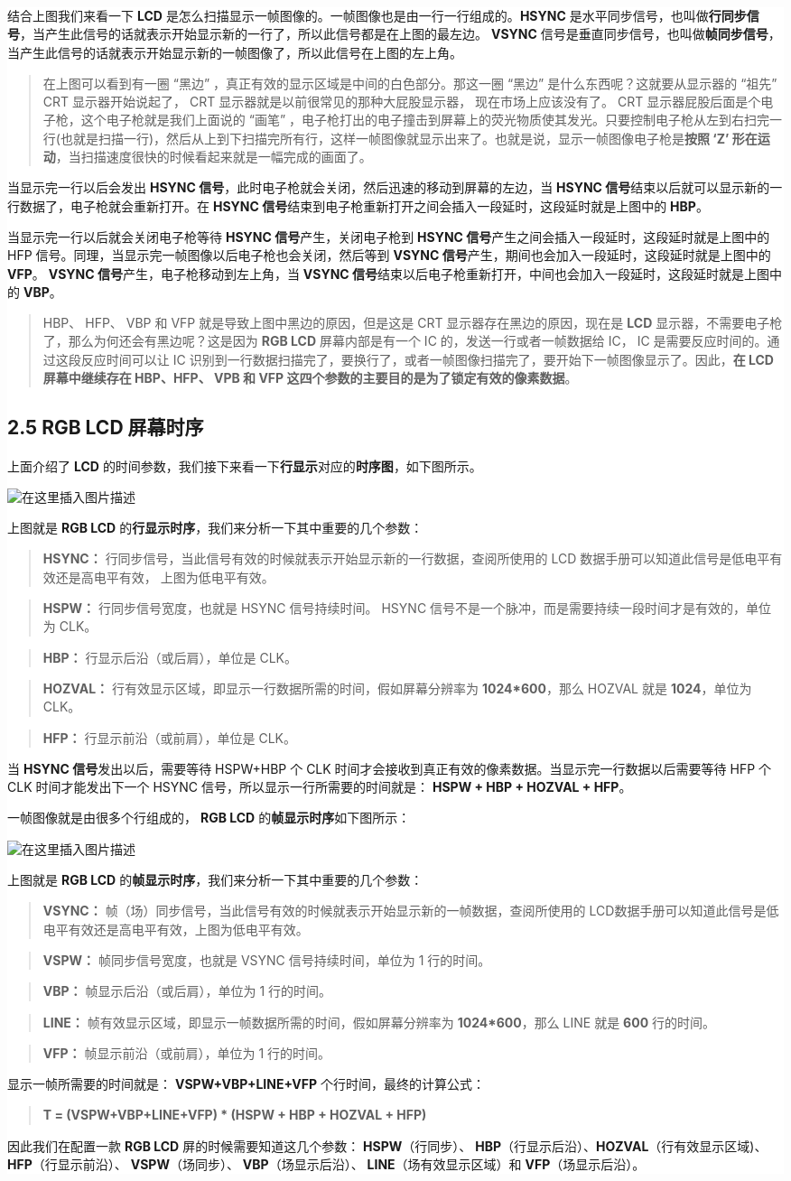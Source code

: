 结合上图我们来看一下 **LCD** 是怎么扫描显示一帧图像的。一帧图像也是由一行一行组成的。**HSYNC** 是水平同步信号，也叫做**行同步信号**，当产生此信号的话就表示开始显示新的一行了，所以此信号都是在上图的最左边。 **VSYNC** 信号是垂直同步信号，也叫做**帧同步信号**，当产生此信号的话就表示开始显示新的一帧图像了，所以此信号在上图的左上角。

>在上图可以看到有一圈 “黑边” ，真正有效的显示区域是中间的白色部分。那这一圈 “黑边” 是什么东西呢？这就要从显示器的 “祖先” CRT 显示器开始说起了， CRT 显示器就是以前很常见的那种大屁股显示器， 现在市场上应该没有了。 CRT 显示器屁股后面是个电子枪，这个电子枪就是我们上面说的 “画笔” ，电子枪打出的电子撞击到屏幕上的荧光物质使其发光。只要控制电子枪从左到右扫完一行(也就是扫描一行)，然后从上到下扫描完所有行，这样一帧图像就显示出来了。也就是说，显示一帧图像电子枪是**按照 ‘Z’ 形在运动**，当扫描速度很快的时候看起来就是一幅完成的画面了。

当显示完一行以后会发出 **HSYNC 信号**，此时电子枪就会关闭，然后迅速的移动到屏幕的左边，当 **HSYNC 信号**结束以后就可以显示新的一行数据了，电子枪就会重新打开。在 **HSYNC 信号**结束到电子枪重新打开之间会插入一段延时，这段延时就是上图中的 **HBP**。

当显示完一行以后就会关闭电子枪等待 **HSYNC 信号**产生，关闭电子枪到 **HSYNC 信号**产生之间会插入一段延时，这段延时就是上图中的 HFP 信号。同理，当显示完一帧图像以后电子枪也会关闭，然后等到 **VSYNC 信号**产生，期间也会加入一段延时，这段延时就是上图中的 **VFP**。 **VSYNC 信号**产生，电子枪移动到左上角，当 **VSYNC 信号**结束以后电子枪重新打开，中间也会加入一段延时，这段延时就是上图中的 **VBP**。

>HBP、 HFP、 VBP 和 VFP 就是导致上图中黑边的原因，但是这是 CRT 显示器存在黑边的原因，现在是 **LCD** 显示器，不需要电子枪了，那么为何还会有黑边呢？这是因为 **RGB LCD** 屏幕内部是有一个 IC 的，发送一行或者一帧数据给 IC， IC 是需要反应时间的。通过这段反应时间可以让 IC 识别到一行数据扫描完了，要换行了，或者一帧图像扫描完了，要开始下一帧图像显示了。因此，**在 LCD 屏幕中继续存在 HBP、HFP、 VPB 和 VFP 这四个参数的主要目的是为了锁定有效的像素数据**。

## 2.5 RGB LCD 屏幕时序

上面介绍了 **LCD** 的时间参数，我们接下来看一下**行显示**对应的**时序图**，如下图所示。

![在这里插入图片描述](https://img-blog.csdnimg.cn/5b05c5ba09b1464e9f42ffb87e95c913.png)

上图就是 **RGB LCD** 的**行显示时序**，我们来分析一下其中重要的几个参数：

>**HSYNC：** 行同步信号，当此信号有效的时候就表示开始显示新的一行数据，查阅所使用的 LCD 数据手册可以知道此信号是低电平有效还是高电平有效， 上图为低电平有效。

>**HSPW：** 行同步信号宽度，也就是 HSYNC 信号持续时间。 HSYNC 信号不是一个脉冲，而是需要持续一段时间才是有效的，单位为 CLK。

>**HBP：** 行显示后沿（或后肩），单位是 CLK。

>**HOZVAL：** 行有效显示区域，即显示一行数据所需的时间，假如屏幕分辨率为 **1024*600**，那么 HOZVAL 就是 **1024**，单位为 CLK。

>**HFP：** 行显示前沿（或前肩），单位是 CLK。

当 **HSYNC 信号**发出以后，需要等待 HSPW+HBP 个 CLK 时间才会接收到真正有效的像素数据。当显示完一行数据以后需要等待 HFP 个 CLK 时间才能发出下一个 HSYNC 信号，所以显示一行所需要的时间就是： **HSPW + HBP + HOZVAL + HFP**。

一帧图像就是由很多个行组成的， **RGB LCD** 的**帧显示时序**如下图所示：

![在这里插入图片描述](https://img-blog.csdnimg.cn/6d1ef6c5fda941ae9b8170e86812e056.png)

上图就是 **RGB LCD** 的**帧显示时序**，我们来分析一下其中重要的几个参数：

>**VSYNC：** 帧（场）同步信号，当此信号有效的时候就表示开始显示新的一帧数据，查阅所使用的 LCD数据手册可以知道此信号是低电平有效还是高电平有效，上图为低电平有效。

>**VSPW：** 帧同步信号宽度，也就是 VSYNC 信号持续时间，单位为 1 行的时间。

>**VBP：** 帧显示后沿（或后肩），单位为 1 行的时间。

>**LINE：** 帧有效显示区域，即显示一帧数据所需的时间，假如屏幕分辨率为 **1024*600**，那么 LINE 就是 **600** 行的时间。

>**VFP：** 帧显示前沿（或前肩），单位为 1 行的时间。

显示一帧所需要的时间就是： **VSPW+VBP+LINE+VFP** 个行时间，最终的计算公式：

>**T = (VSPW+VBP+LINE+VFP) * (HSPW + HBP + HOZVAL + HFP)**

因此我们在配置一款 **RGB LCD** 屏的时候需要知道这几个参数： **HSPW**（行同步）、 **HBP**（行显示后沿）、**HOZVAL**（行有效显示区域)、 **HFP**（行显示前沿）、 **VSPW**（场同步）、 **VBP**（场显示后沿）、 **LINE**（场有效显示区域）和 **VFP**（场显示后沿）。
